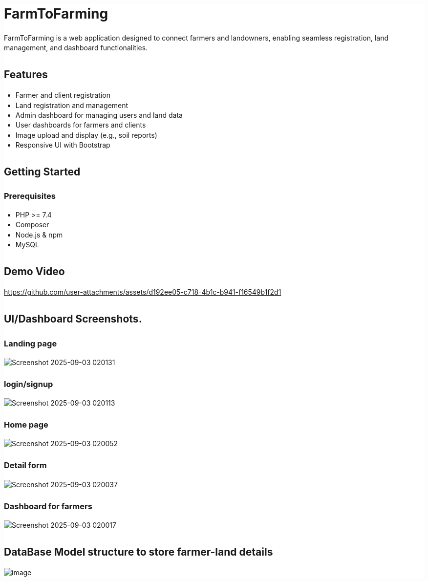 # FarmToFarming

FarmToFarming is a web application designed to connect farmers and landowners, enabling seamless registration, land management, and dashboard functionalities.

## Features

- Farmer and client registration
- Land registration and management
- Admin dashboard for managing users and land data
- User dashboards for farmers and clients
- Image upload and display (e.g., soil reports)
- Responsive UI with Bootstrap

## Getting Started

### Prerequisites

- PHP >= 7.4
- Composer
- Node.js & npm
- MySQL

## Demo Video
https://github.com/user-attachments/assets/d192ee05-c718-4b1c-b941-f16549b1f2d1

## UI/Dashboard Screenshots.

### Landing page
<img width="1850" height="821" alt="Screenshot 2025-09-03 020131" src="https://github.com/user-attachments/assets/06f4e94a-cc5e-43f4-82bd-076f0d4578d9" />

### login/signup 
<img width="1059" height="859" alt="Screenshot 2025-09-03 020113" src="https://github.com/user-attachments/assets/02cbd227-53bf-4bfd-ba6c-fd94b851c9a4" />

### Home page
<img width="1911" height="946" alt="Screenshot 2025-09-03 020052" src="https://github.com/user-attachments/assets/88c57165-3030-445a-b501-d43411bf55af" />

### Detail form
<img width="1885" height="954" alt="Screenshot 2025-09-03 020037" src="https://github.com/user-attachments/assets/41d6ec11-6982-4b2c-a1fa-f68d0a110393" />

### Dashboard for farmers
<img width="1895" height="940" alt="Screenshot 2025-09-03 020017" src="https://github.com/user-attachments/assets/f1b360fc-3e39-413e-8b5b-77f859be409e" />

## DataBase Model structure to store farmer-land details
<img width="1744" height="917" alt="image" src="https://github.com/user-attachments/assets/deae1085-96be-4955-94a7-dbb08adc1ab7" />
